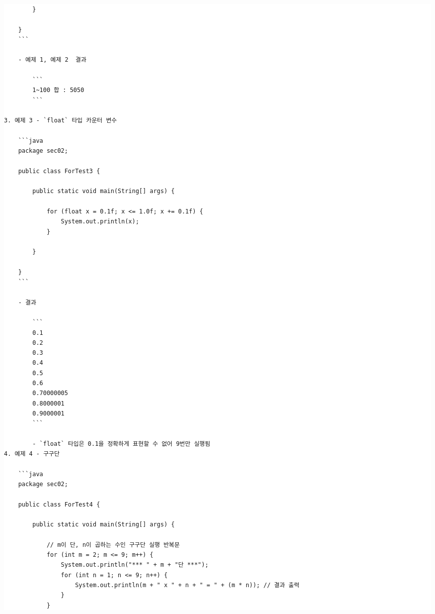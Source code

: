         	}
        
        }
        ```
        
        - 예제 1, 예제 2  결과
          
            ```
            1~100 합 : 5050
            ```
        
    3. 예제 3 - `float` 타입 카운터 변수
       
        ```java
        package sec02;
        
        public class ForTest3 {
        
        	public static void main(String[] args) {
        
        		for (float x = 0.1f; x <= 1.0f; x += 0.1f) {
        			System.out.println(x);
        		}
        
        	}
        
        }
        ```
        
        - 결과
          
            ```
            0.1
            0.2
            0.3
            0.4
            0.5
            0.6
            0.70000005
            0.8000001
            0.9000001
            ```
            
            - `float` 타입은 0.1을 정확하게 표현할 수 없어 9번만 실행됨
    4. 예제 4 - 구구단
       
        ```java
        package sec02;
        
        public class ForTest4 {
        
        	public static void main(String[] args) {
        
        		// m이 단, n이 곱하는 수인 구구단 실행 반복문
        		for (int m = 2; m <= 9; m++) {
        			System.out.println("*** " + m + "단 ***");
        			for (int n = 1; n <= 9; n++) {
        				System.out.println(m + " x " + n + " = " + (m * n)); // 결과 출력
        			}
        		}
        